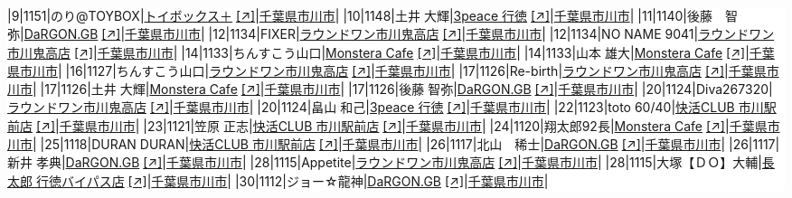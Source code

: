|9|1151|<span class="rank-name-dl">のり@TOYBOX</span>|<a href="/darts/rank/shops/905be60ca04635390d9b047a20a7ba1e.html">トイボックス＋</a> <a href="https://search.dartslive.com/jp/shop/905be60ca04635390d9b047a20a7ba1e">[↗]</a>|<a href="/darts/rank/千葉県/市川市">千葉県市川市</a>|
|10|1148|<span class="rank-name-dl">土井 大輝</span>|<a href="/darts/rank/shops/2f81f7da044713950d9b047a20a7ba1e.html">3peace 行徳</a> <a href="https://search.dartslive.com/jp/shop/2f81f7da044713950d9b047a20a7ba1e">[↗]</a>|<a href="/darts/rank/千葉県/市川市">千葉県市川市</a>|
|11|1140|<span class="rank-name-dl">後藤　智弥</span>|<a href="/darts/rank/shops/aadbb4357501b4ae0d9b047a20a7ba1e.html">DaRGON.GB</a> <a href="https://search.dartslive.com/jp/shop/aadbb4357501b4ae0d9b047a20a7ba1e">[↗]</a>|<a href="/darts/rank/千葉県/市川市">千葉県市川市</a>|
|12|1134|<span class="rank-name-dl">FIXER</span>|<a href="/darts/rank/shops/19a5b0ef4b47581a0d9b047a20a7ba1e.html">ラウンドワン市川鬼高店</a> <a href="https://search.dartslive.com/jp/shop/19a5b0ef4b47581a0d9b047a20a7ba1e">[↗]</a>|<a href="/darts/rank/千葉県/市川市">千葉県市川市</a>|
|12|1134|<span class="rank-name-dl">NO NAME 9041</span>|<a href="/darts/rank/shops/19a5b0ef4b47581a0d9b047a20a7ba1e.html">ラウンドワン市川鬼高店</a> <a href="https://search.dartslive.com/jp/shop/19a5b0ef4b47581a0d9b047a20a7ba1e">[↗]</a>|<a href="/darts/rank/千葉県/市川市">千葉県市川市</a>|
|14|1133|<span class="rank-name-dl">ちんすこう山口</span>|<a href="/darts/rank/shops/1a964311b027e7e70d9b047a20a7ba1e.html">Monstera Cafe</a> <a href="https://search.dartslive.com/jp/shop/1a964311b027e7e70d9b047a20a7ba1e">[↗]</a>|<a href="/darts/rank/千葉県/市川市">千葉県市川市</a>|
|14|1133|<span class="rank-name-dl">山本 雄大</span>|<a href="/darts/rank/shops/1a964311b027e7e70d9b047a20a7ba1e.html">Monstera Cafe</a> <a href="https://search.dartslive.com/jp/shop/1a964311b027e7e70d9b047a20a7ba1e">[↗]</a>|<a href="/darts/rank/千葉県/市川市">千葉県市川市</a>|
|16|1127|<span class="rank-name-dl">ちんすこう山口</span>|<a href="/darts/rank/shops/19a5b0ef4b47581a0d9b047a20a7ba1e.html">ラウンドワン市川鬼高店</a> <a href="https://search.dartslive.com/jp/shop/19a5b0ef4b47581a0d9b047a20a7ba1e">[↗]</a>|<a href="/darts/rank/千葉県/市川市">千葉県市川市</a>|
|17|1126|<span class="rank-name-dl">Re-birth</span>|<a href="/darts/rank/shops/19a5b0ef4b47581a0d9b047a20a7ba1e.html">ラウンドワン市川鬼高店</a> <a href="https://search.dartslive.com/jp/shop/19a5b0ef4b47581a0d9b047a20a7ba1e">[↗]</a>|<a href="/darts/rank/千葉県/市川市">千葉県市川市</a>|
|17|1126|<span class="rank-name-dl">土井 大輝</span>|<a href="/darts/rank/shops/1a964311b027e7e70d9b047a20a7ba1e.html">Monstera Cafe</a> <a href="https://search.dartslive.com/jp/shop/1a964311b027e7e70d9b047a20a7ba1e">[↗]</a>|<a href="/darts/rank/千葉県/市川市">千葉県市川市</a>|
|17|1126|<span class="rank-name-dl">後藤 智弥</span>|<a href="/darts/rank/shops/aadbb4357501b4ae0d9b047a20a7ba1e.html">DaRGON.GB</a> <a href="https://search.dartslive.com/jp/shop/aadbb4357501b4ae0d9b047a20a7ba1e">[↗]</a>|<a href="/darts/rank/千葉県/市川市">千葉県市川市</a>|
|20|1124|<span class="rank-name-dl">Diva267320</span>|<a href="/darts/rank/shops/19a5b0ef4b47581a0d9b047a20a7ba1e.html">ラウンドワン市川鬼高店</a> <a href="https://search.dartslive.com/jp/shop/19a5b0ef4b47581a0d9b047a20a7ba1e">[↗]</a>|<a href="/darts/rank/千葉県/市川市">千葉県市川市</a>|
|20|1124|<span class="rank-name-dl">畠山 和己</span>|<a href="/darts/rank/shops/2f81f7da044713950d9b047a20a7ba1e.html">3peace 行徳</a> <a href="https://search.dartslive.com/jp/shop/2f81f7da044713950d9b047a20a7ba1e">[↗]</a>|<a href="/darts/rank/千葉県/市川市">千葉県市川市</a>|
|22|1123|<span class="rank-name-dl">toto 60/40</span>|<a href="/darts/rank/shops/447d3cfae301d9a5a3f63593b5358cc4.html">快活CLUB 市川駅前店</a> <a href="https://search.dartslive.com/jp/shop/447d3cfae301d9a5a3f63593b5358cc4">[↗]</a>|<a href="/darts/rank/千葉県/市川市">千葉県市川市</a>|
|23|1121|<span class="rank-name-dl">笠原 正志</span>|<a href="/darts/rank/shops/447d3cfae301d9a5a3f63593b5358cc4.html">快活CLUB 市川駅前店</a> <a href="https://search.dartslive.com/jp/shop/447d3cfae301d9a5a3f63593b5358cc4">[↗]</a>|<a href="/darts/rank/千葉県/市川市">千葉県市川市</a>|
|24|1120|<span class="rank-name-dl">翔太郎92長</span>|<a href="/darts/rank/shops/1a964311b027e7e70d9b047a20a7ba1e.html">Monstera Cafe</a> <a href="https://search.dartslive.com/jp/shop/1a964311b027e7e70d9b047a20a7ba1e">[↗]</a>|<a href="/darts/rank/千葉県/市川市">千葉県市川市</a>|
|25|1118|<span class="rank-name-dl">DURAN DURAN</span>|<a href="/darts/rank/shops/447d3cfae301d9a5a3f63593b5358cc4.html">快活CLUB 市川駅前店</a> <a href="https://search.dartslive.com/jp/shop/447d3cfae301d9a5a3f63593b5358cc4">[↗]</a>|<a href="/darts/rank/千葉県/市川市">千葉県市川市</a>|
|26|1117|<span class="rank-name-dl">北山　稀士</span>|<a href="/darts/rank/shops/aadbb4357501b4ae0d9b047a20a7ba1e.html">DaRGON.GB</a> <a href="https://search.dartslive.com/jp/shop/aadbb4357501b4ae0d9b047a20a7ba1e">[↗]</a>|<a href="/darts/rank/千葉県/市川市">千葉県市川市</a>|
|26|1117|<span class="rank-name-dl">新井 孝典</span>|<a href="/darts/rank/shops/aadbb4357501b4ae0d9b047a20a7ba1e.html">DaRGON.GB</a> <a href="https://search.dartslive.com/jp/shop/aadbb4357501b4ae0d9b047a20a7ba1e">[↗]</a>|<a href="/darts/rank/千葉県/市川市">千葉県市川市</a>|
|28|1115|<span class="rank-name-dl">Appetite</span>|<a href="/darts/rank/shops/19a5b0ef4b47581a0d9b047a20a7ba1e.html">ラウンドワン市川鬼高店</a> <a href="https://search.dartslive.com/jp/shop/19a5b0ef4b47581a0d9b047a20a7ba1e">[↗]</a>|<a href="/darts/rank/千葉県/市川市">千葉県市川市</a>|
|28|1115|<span class="rank-name-dl">大塚【ＤＯ】大輔</span>|<a href="/darts/rank/shops/ba0e1e08d16507120d9b047a20a7ba1e.html">長太郎 行徳バイパス店</a> <a href="https://search.dartslive.com/jp/shop/ba0e1e08d16507120d9b047a20a7ba1e">[↗]</a>|<a href="/darts/rank/千葉県/市川市">千葉県市川市</a>|
|30|1112|<span class="rank-name-dl">ジョー☆龍神</span>|<a href="/darts/rank/shops/aadbb4357501b4ae0d9b047a20a7ba1e.html">DaRGON.GB</a> <a href="https://search.dartslive.com/jp/shop/aadbb4357501b4ae0d9b047a20a7ba1e">[↗]</a>|<a href="/darts/rank/千葉県/市川市">千葉県市川市</a>|